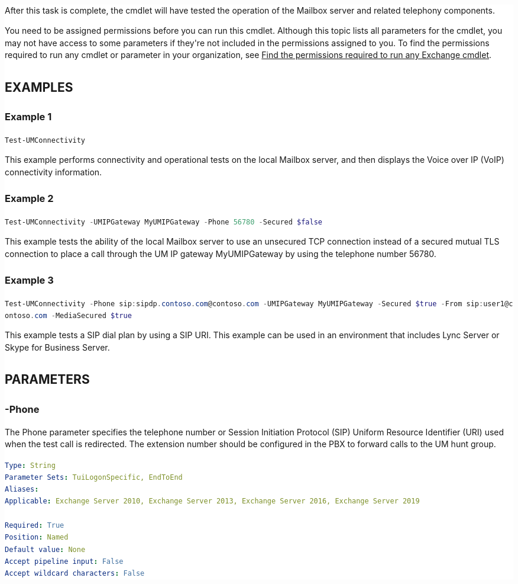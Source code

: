 After this task is complete, the cmdlet will have tested the operation of the Mailbox server and related telephony components.

You need to be assigned permissions before you can run this cmdlet. Although this topic lists all parameters for the cmdlet, you may not have access to some parameters if they're not included in the permissions assigned to you. To find the permissions required to run any cmdlet or parameter in your organization, see [Find the permissions required to run any Exchange cmdlet](https://docs.microsoft.com/powershell/exchange/exchange-server/find-exchange-cmdlet-permissions).

## EXAMPLES

### Example 1
```powershell
Test-UMConnectivity
```

This example performs connectivity and operational tests on the local Mailbox server, and then displays the Voice over IP (VoIP) connectivity information.

### Example 2
```powershell
Test-UMConnectivity -UMIPGateway MyUMIPGateway -Phone 56780 -Secured $false
```

This example tests the ability of the local Mailbox server to use an unsecured TCP connection instead of a secured mutual TLS connection to place a call through the UM IP gateway MyUMIPGateway by using the telephone number 56780.

### Example 3
```powershell
Test-UMConnectivity -Phone sip:sipdp.contoso.com@contoso.com -UMIPGateway MyUMIPGateway -Secured $true -From sip:user1@contoso.com -MediaSecured $true
```

This example tests a SIP dial plan by using a SIP URI. This example can be used in an environment that includes Lync Server or Skype for Business Server.

## PARAMETERS

### -Phone
The Phone parameter specifies the telephone number or Session Initiation Protocol (SIP) Uniform Resource Identifier (URI) used when the test call is redirected. The extension number should be configured in the PBX to forward calls to the UM hunt group.

```yaml
Type: String
Parameter Sets: TuiLogonSpecific, EndToEnd
Aliases:
Applicable: Exchange Server 2010, Exchange Server 2013, Exchange Server 2016, Exchange Server 2019

Required: True
Position: Named
Default value: None
Accept pipeline input: False
Accept wildcard characters: False
```
